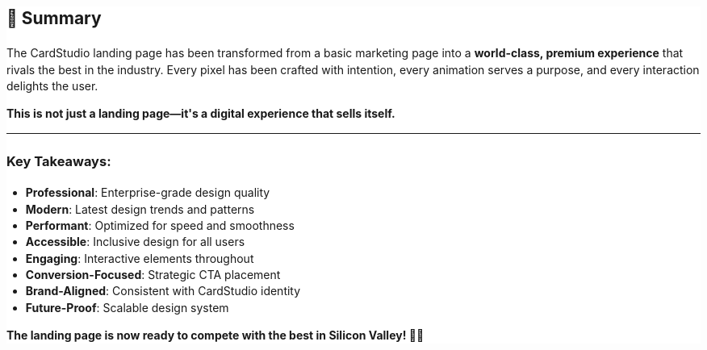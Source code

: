 ## 🎉 Summary

The CardStudio landing page has been transformed from a basic marketing page into a **world-class, premium experience** that rivals the best in the industry. Every pixel has been crafted with intention, every animation serves a purpose, and every interaction delights the user.

**This is not just a landing page—it's a digital experience that sells itself.**

---

### Key Takeaways:
- **Professional**: Enterprise-grade design quality
- **Modern**: Latest design trends and patterns
- **Performant**: Optimized for speed and smoothness
- **Accessible**: Inclusive design for all users
- **Engaging**: Interactive elements throughout
- **Conversion-Focused**: Strategic CTA placement
- **Brand-Aligned**: Consistent with CardStudio identity
- **Future-Proof**: Scalable design system

**The landing page is now ready to compete with the best in Silicon Valley! 🎨🚀**
